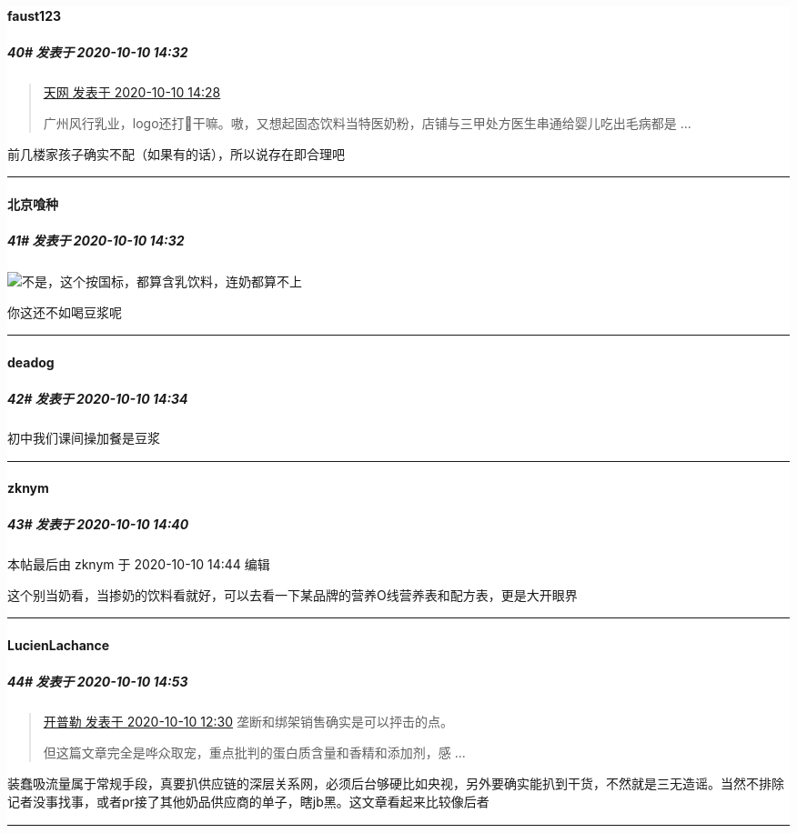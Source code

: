 ####  faust123  
##### 40#       发表于 2020-10-10 14:32


<blockquote><a href="httphttps://bbs.saraba1st.com/2b/forum.php?mod=redirect&amp;goto=findpost&amp;pid=49009244&amp;ptid=1964361" target="_blank">天网 发表于 2020-10-10 14:28</a>

广州风行乳业，logo还打🐴干嘛。嗷，又想起固态饮料当特医奶粉，店铺与三甲处方医生串通给婴儿吃出毛病都是 ...</blockquote>
前几楼家孩子确实不配（如果有的话），所以说存在即合理吧


-----

####  北京喰种  
##### 41#       发表于 2020-10-10 14:32


<img src="https://static.saraba1st.com/image/smiley/face2017/049.png" referrerpolicy="no-referrer">不是，这个按国标，都算含乳饮料，连奶都算不上


你这还不如喝豆浆呢


-----

####  deadog  
##### 42#       发表于 2020-10-10 14:34


初中我们课间操加餐是豆浆


-----

####  zknym  
##### 43#       发表于 2020-10-10 14:40


 本帖最后由 zknym 于 2020-10-10 14:44 编辑 

这个别当奶看，当掺奶的饮料看就好，可以去看一下某品牌的营养O线营养表和配方表，更是大开眼界


-----

####  LucienLachance  
##### 44#       发表于 2020-10-10 14:53


<blockquote><a href="httphttps://bbs.saraba1st.com/2b/forum.php?mod=redirect&amp;goto=findpost&amp;pid=49008083&amp;ptid=1964361" target="_blank">开普勒 发表于 2020-10-10 12:30</a>
垄断和绑架销售确实是可以抨击的点。


但这篇文章完全是哗众取宠，重点批判的蛋白质含量和香精和添加剂，感 ...</blockquote>
装蠢吸流量属于常规手段，真要扒供应链的深层关系网，必须后台够硬比如央视，另外要确实能扒到干货，不然就是三无造谣。当然不排除记者没事找事，或者pr接了其他奶品供应商的单子，瞎jb黑。这文章看起来比较像后者


-----
